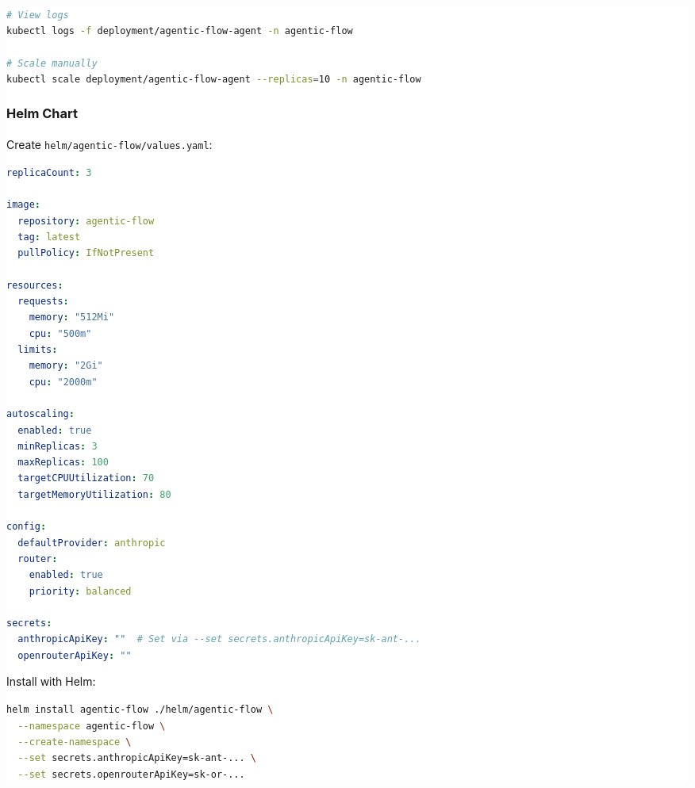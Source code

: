 ```bash
# View logs
kubectl logs -f deployment/agentic-flow-agent -n agentic-flow

# Scale manually
kubectl scale deployment/agentic-flow-agent --replicas=10 -n agentic-flow
```

### Helm Chart

Create `helm/agentic-flow/values.yaml`:

```yaml
replicaCount: 3

image:
  repository: agentic-flow
  tag: latest
  pullPolicy: IfNotPresent

resources:
  requests:
    memory: "512Mi"
    cpu: "500m"
  limits:
    memory: "2Gi"
    cpu: "2000m"

autoscaling:
  enabled: true
  minReplicas: 3
  maxReplicas: 100
  targetCPUUtilization: 70
  targetMemoryUtilization: 80

config:
  defaultProvider: anthropic
  router:
    enabled: true
    priority: balanced

secrets:
  anthropicApiKey: ""  # Set via --set secrets.anthropicApiKey=sk-ant-...
  openrouterApiKey: ""
```

Install with Helm:

```bash
helm install agentic-flow ./helm/agentic-flow \
  --namespace agentic-flow \
  --create-namespace \
  --set secrets.anthropicApiKey=sk-ant-... \
  --set secrets.openrouterApiKey=sk-or-...
```
